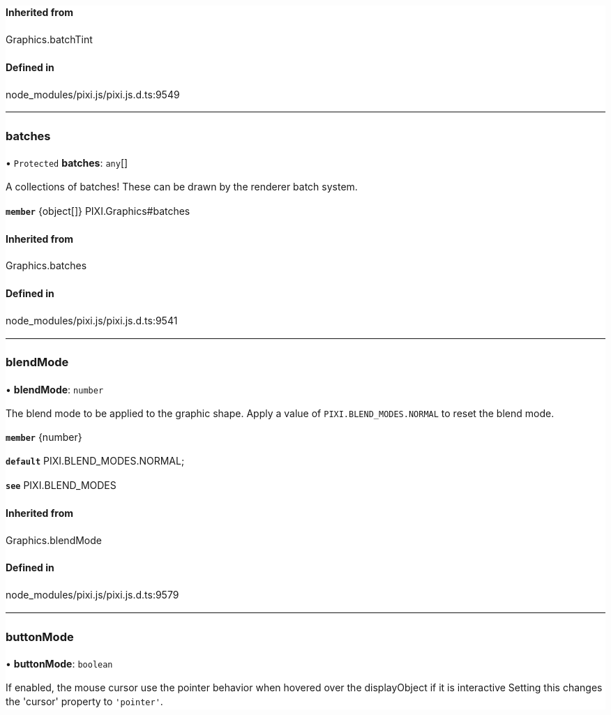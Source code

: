 #### Inherited from

Graphics.batchTint

#### Defined in

node_modules/pixi.js/pixi.js.d.ts:9549

___

### batches

• `Protected` **batches**: `any`[]

A collections of batches! These can be drawn by the renderer batch system.

**`member`** {object[]} PIXI.Graphics#batches

#### Inherited from

Graphics.batches

#### Defined in

node_modules/pixi.js/pixi.js.d.ts:9541

___

### blendMode

• **blendMode**: `number`

The blend mode to be applied to the graphic shape. Apply a value of
`PIXI.BLEND_MODES.NORMAL` to reset the blend mode.

**`member`** {number}

**`default`** PIXI.BLEND_MODES.NORMAL;

**`see`** PIXI.BLEND_MODES

#### Inherited from

Graphics.blendMode

#### Defined in

node_modules/pixi.js/pixi.js.d.ts:9579

___

### buttonMode

• **buttonMode**: `boolean`

If enabled, the mouse cursor use the pointer behavior when hovered over the displayObject if it is interactive
Setting this changes the 'cursor' property to `'pointer'`.
